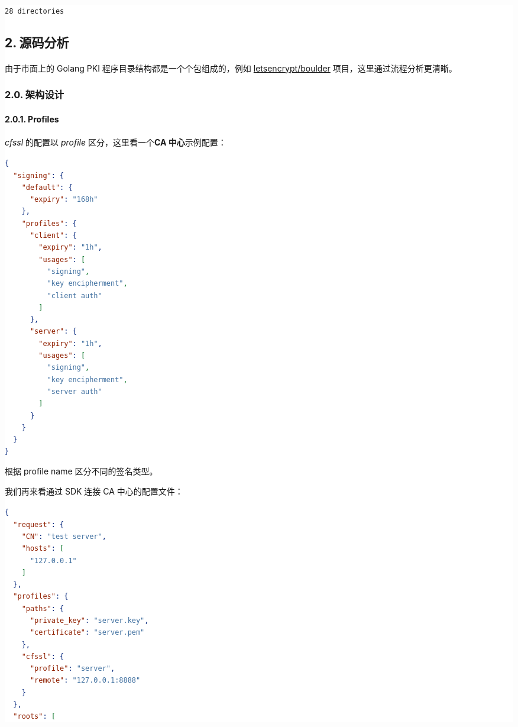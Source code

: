 ```bash
28 directories
```

## 2. 源码分析

由于市面上的 Golang PKI 程序目录结构都是一个个包组成的，例如 [letsencrypt/boulder](https://github.com/letsencrypt/boulder) 项目，这里通过流程分析更清晰。

### 2.0. 架构设计

#### 2.0.1. Profiles

*cfssl* 的配置以 *profile* 区分，这里看一个**CA 中心**示例配置：

```json
{
  "signing": {
    "default": {
      "expiry": "168h"
    },
    "profiles": {
      "client": {
        "expiry": "1h",
        "usages": [
          "signing",
          "key encipherment",
          "client auth"
        ]
      },
      "server": {
        "expiry": "1h",
        "usages": [
          "signing",
          "key encipherment",
          "server auth"
        ]
      }
    }
  }
}
```

根据 profile name 区分不同的签名类型。

我们再来看通过 SDK 连接 CA 中心的配置文件：

```json
{
  "request": {
    "CN": "test server",
    "hosts": [
      "127.0.0.1"
    ]
  },
  "profiles": {
    "paths": {
      "private_key": "server.key",
      "certificate": "server.pem"
    },
    "cfssl": {
      "profile": "server",
      "remote": "127.0.0.1:8888"
    }
  },
  "roots": [
```